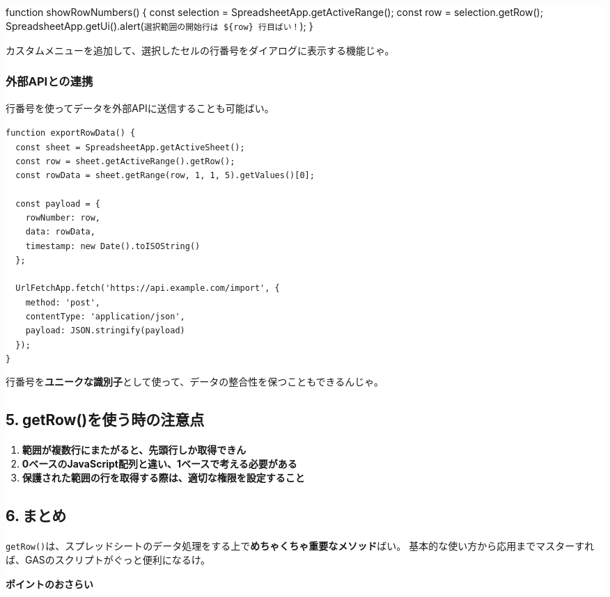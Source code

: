 function showRowNumbers() {
  const selection = SpreadsheetApp.getActiveRange();
  const row = selection.getRow();
  SpreadsheetApp.getUi().alert(`選択範囲の開始行は ${row} 行目ばい！`);
}
</code></pre>

カスタムメニューを追加して、選択したセルの行番号をダイアログに表示する機能じゃ。

### 外部APIとの連携

行番号を使ってデータを外部APIに送信することも可能ばい。

<pre class="wp-block-code"><code>function exportRowData() {
  const sheet = SpreadsheetApp.getActiveSheet();
  const row = sheet.getActiveRange().getRow();
  const rowData = sheet.getRange(row, 1, 1, 5).getValues()&#91;0];
  
  const payload = {
    rowNumber: row,
    data: rowData,
    timestamp: new Date().toISOString()
  };
  
  UrlFetchApp.fetch('https://api.example.com/import', {
    method: 'post',
    contentType: 'application/json',
    payload: JSON.stringify(payload)
  });
}
</code></pre>

行番号を**ユニークな識別子**として使って、データの整合性を保つこともできるんじゃ。

## 5. getRow()を使う時の注意点

<ol class="wp-block-list">
  <li>
    <strong>範囲が複数行にまたがると、先頭行しか取得できん</strong>
  </li>
  <li>
    <strong>0ベースのJavaScript配列と違い、1ベースで考える必要がある</strong>
  </li>
  <li>
    <strong>保護された範囲の行を取得する際は、適切な権限を設定すること</strong>
  </li>
</ol>

## 6. まとめ

`getRow()`は、スプレッドシートのデータ処理をする上で**めちゃくちゃ重要なメソッド**ばい。 基本的な使い方から応用までマスターすれば、GASのスクリプトがぐっと便利になるけ。

**ポイントのおさらい**
